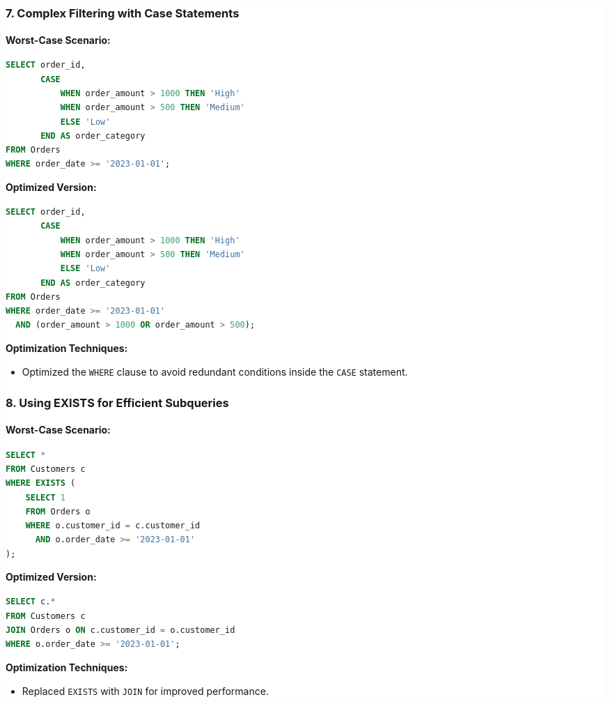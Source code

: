 ### 7. Complex Filtering with Case Statements

**Worst-Case Scenario:**
```sql
SELECT order_id,
       CASE 
           WHEN order_amount > 1000 THEN 'High'
           WHEN order_amount > 500 THEN 'Medium'
           ELSE 'Low'
       END AS order_category
FROM Orders
WHERE order_date >= '2023-01-01';
```

**Optimized Version:**
```sql
SELECT order_id,
       CASE 
           WHEN order_amount > 1000 THEN 'High'
           WHEN order_amount > 500 THEN 'Medium'
           ELSE 'Low'
       END AS order_category
FROM Orders
WHERE order_date >= '2023-01-01'
  AND (order_amount > 1000 OR order_amount > 500);
```

**Optimization Techniques:** 
- Optimized the `WHERE` clause to avoid redundant conditions inside the `CASE` statement.

### 8. Using EXISTS for Efficient Subqueries

**Worst-Case Scenario:**
```sql
SELECT *
FROM Customers c
WHERE EXISTS (
    SELECT 1
    FROM Orders o
    WHERE o.customer_id = c.customer_id
      AND o.order_date >= '2023-01-01'
);
```

**Optimized Version:**
```sql
SELECT c.*
FROM Customers c
JOIN Orders o ON c.customer_id = o.customer_id
WHERE o.order_date >= '2023-01-01';
```

**Optimization Techniques:** 
- Replaced `EXISTS` with `JOIN` for improved performance.
